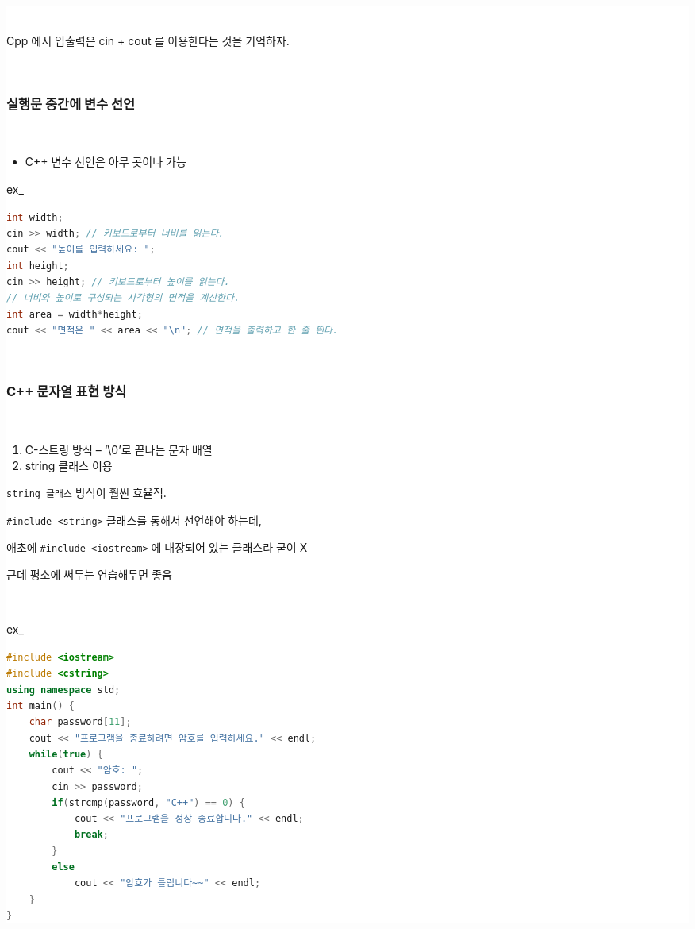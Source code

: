 <br>

Cpp 에서 입출력은 cin + cout 를 이용한다는 것을 기억하자.

<br>

### 실행문 중간에 변수 선언

<br>

- C++ 변수 선언은 아무 곳이나 가능

ex_
```cpp
int width;
cin >> width; // 키보드로부터 너비를 읽는다.
cout << "높이를 입력하세요: ";
int height;
cin >> height; // 키보드로부터 높이를 읽는다.
// 너비와 높이로 구성되는 사각형의 면적을 계산한다.
int area = width*height;
cout << "면적은 " << area << "\n"; // 면적을 출력하고 한 줄 띈다.
```

<br>

### C++ 문자열 표현 방식

<br>

1. C-스트링 방식 – ‘\0’로 끝나는 문자 배열
2. string 클래스 이용

`string 클래스` 방식이 훨씬 효율적.

`#include <string>` 클래스를 통해서 선언해야 하는데,

애초에 `#include <iostream>` 에 내장되어 있는 클래스라 굳이 X

근데 평소에 써두는 연습해두면 좋음 

<br>

ex_
```cpp
#include <iostream>
#include <cstring>
using namespace std;
int main() {
	char password[11];
	cout << "프로그램을 종료하려면 암호를 입력하세요." << endl;
	while(true) {
		cout << "암호: ";
		cin >> password;
		if(strcmp(password, "C++") == 0) {
			cout << "프로그램을 정상 종료합니다." << endl;
			break;
		}
		else 
			cout << "암호가 틀립니다~~" << endl;
	}
}

```
